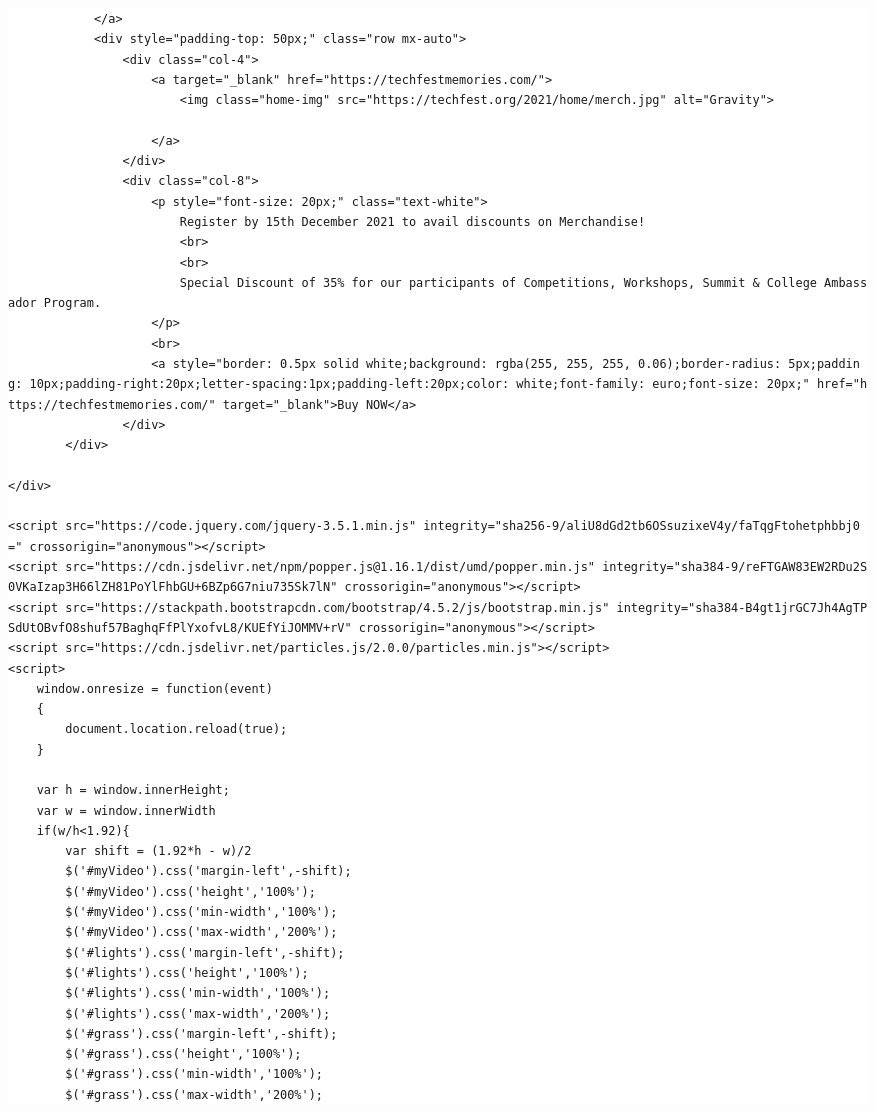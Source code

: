                 </a>
                <div style="padding-top: 50px;" class="row mx-auto">
                    <div class="col-4">
                        <a target="_blank" href="https://techfestmemories.com/">
                            <img class="home-img" src="https://techfest.org/2021/home/merch.jpg" alt="Gravity">
    
                        </a>
                    </div>
                    <div class="col-8">
                        <p style="font-size: 20px;" class="text-white">
                            Register by 15th December 2021 to avail discounts on Merchandise!
                            <br>
                            <br>
                            Special Discount of 35% for our participants of Competitions, Workshops, Summit & College Ambassador Program.
                        </p>
                        <br>
                        <a style="border: 0.5px solid white;background: rgba(255, 255, 255, 0.06);border-radius: 5px;padding: 10px;padding-right:20px;letter-spacing:1px;padding-left:20px;color: white;font-family: euro;font-size: 20px;" href="https://techfestmemories.com/" target="_blank">Buy NOW</a>
                    </div>
            </div>
    
    </div>
    
    <script src="https://code.jquery.com/jquery-3.5.1.min.js" integrity="sha256-9/aliU8dGd2tb6OSsuzixeV4y/faTqgFtohetphbbj0=" crossorigin="anonymous"></script>
    <script src="https://cdn.jsdelivr.net/npm/popper.js@1.16.1/dist/umd/popper.min.js" integrity="sha384-9/reFTGAW83EW2RDu2S0VKaIzap3H66lZH81PoYlFhbGU+6BZp6G7niu735Sk7lN" crossorigin="anonymous"></script>
    <script src="https://stackpath.bootstrapcdn.com/bootstrap/4.5.2/js/bootstrap.min.js" integrity="sha384-B4gt1jrGC7Jh4AgTPSdUtOBvfO8shuf57BaghqFfPlYxofvL8/KUEfYiJOMMV+rV" crossorigin="anonymous"></script>
    <script src="https://cdn.jsdelivr.net/particles.js/2.0.0/particles.min.js"></script>
    <script>
        window.onresize = function(event)
        {
            document.location.reload(true);
        }
    
        var h = window.innerHeight;
        var w = window.innerWidth
        if(w/h<1.92){
            var shift = (1.92*h - w)/2
            $('#myVideo').css('margin-left',-shift);
            $('#myVideo').css('height','100%');
            $('#myVideo').css('min-width','100%');
            $('#myVideo').css('max-width','200%');
            $('#lights').css('margin-left',-shift);
            $('#lights').css('height','100%');
            $('#lights').css('min-width','100%');
            $('#lights').css('max-width','200%');
            $('#grass').css('margin-left',-shift);
            $('#grass').css('height','100%');
            $('#grass').css('min-width','100%');
            $('#grass').css('max-width','200%');
    